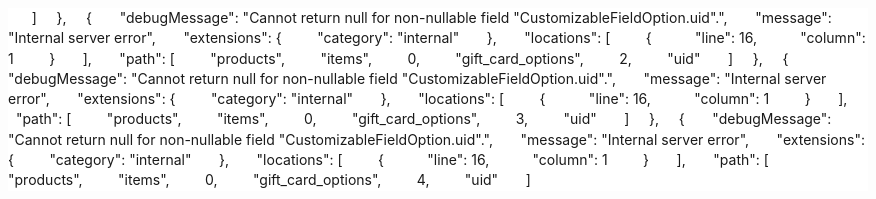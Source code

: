      ]
    },
    {
      "debugMessage": "Cannot return null for non-nullable field \"CustomizableFieldOption.uid\".",
      "message": "Internal server error",
      "extensions": {
        "category": "internal"
      },
      "locations": [
        {
          "line": 16,
          "column": 1
        }
      ],
      "path": [
        "products",
        "items",
        0,
        "gift_card_options",
        2,
        "uid"
      ]
    },
    {
      "debugMessage": "Cannot return null for non-nullable field \"CustomizableFieldOption.uid\".",
      "message": "Internal server error",
      "extensions": {
        "category": "internal"
      },
      "locations": [
        {
          "line": 16,
          "column": 1
        }
      ],
      "path": [
        "products",
        "items",
        0,
        "gift_card_options",
        3,
        "uid"
      ]
    },
    {
      "debugMessage": "Cannot return null for non-nullable field \"CustomizableFieldOption.uid\".",
      "message": "Internal server error",
      "extensions": {
        "category": "internal"
      },
      "locations": [
        {
          "line": 16,
          "column": 1
        }
      ],
      "path": [
        "products",
        "items",
        0,
        "gift_card_options",
        4,
        "uid"
      ]